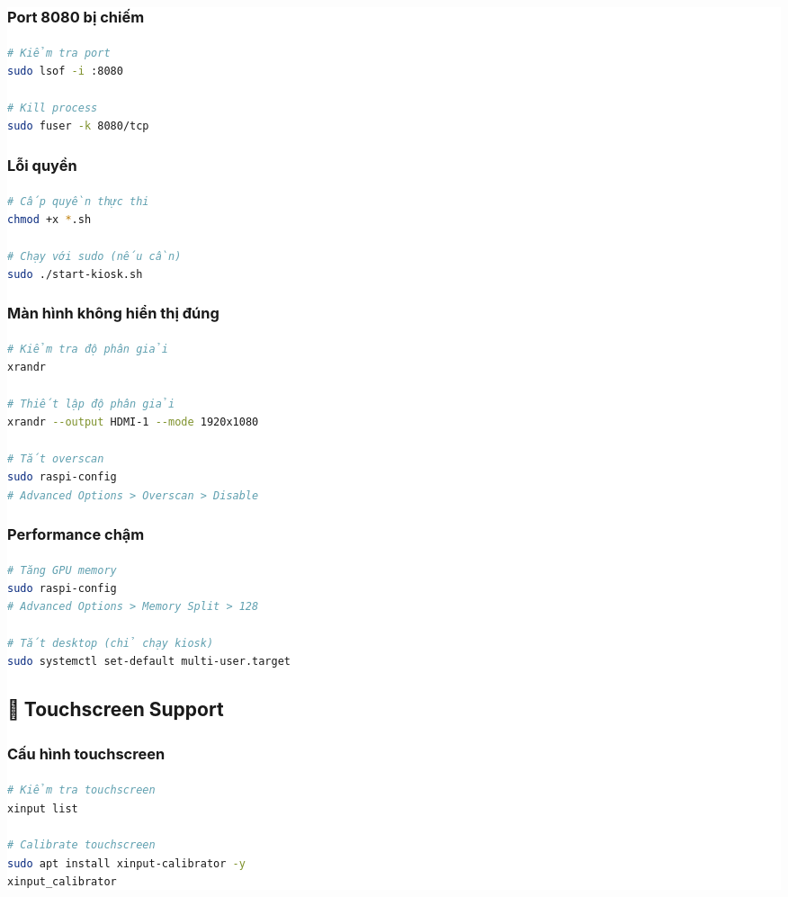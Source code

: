 ### Port 8080 bị chiếm
```bash
# Kiểm tra port
sudo lsof -i :8080

# Kill process
sudo fuser -k 8080/tcp
```

### Lỗi quyền
```bash
# Cấp quyền thực thi
chmod +x *.sh

# Chạy với sudo (nếu cần)
sudo ./start-kiosk.sh
```

### Màn hình không hiển thị đúng
```bash
# Kiểm tra độ phân giải
xrandr

# Thiết lập độ phân giải
xrandr --output HDMI-1 --mode 1920x1080

# Tắt overscan
sudo raspi-config
# Advanced Options > Overscan > Disable
```

### Performance chậm
```bash
# Tăng GPU memory
sudo raspi-config
# Advanced Options > Memory Split > 128

# Tắt desktop (chỉ chạy kiosk)
sudo systemctl set-default multi-user.target
```

## 📱 Touchscreen Support

### Cấu hình touchscreen
```bash
# Kiểm tra touchscreen
xinput list

# Calibrate touchscreen
sudo apt install xinput-calibrator -y
xinput_calibrator
```
